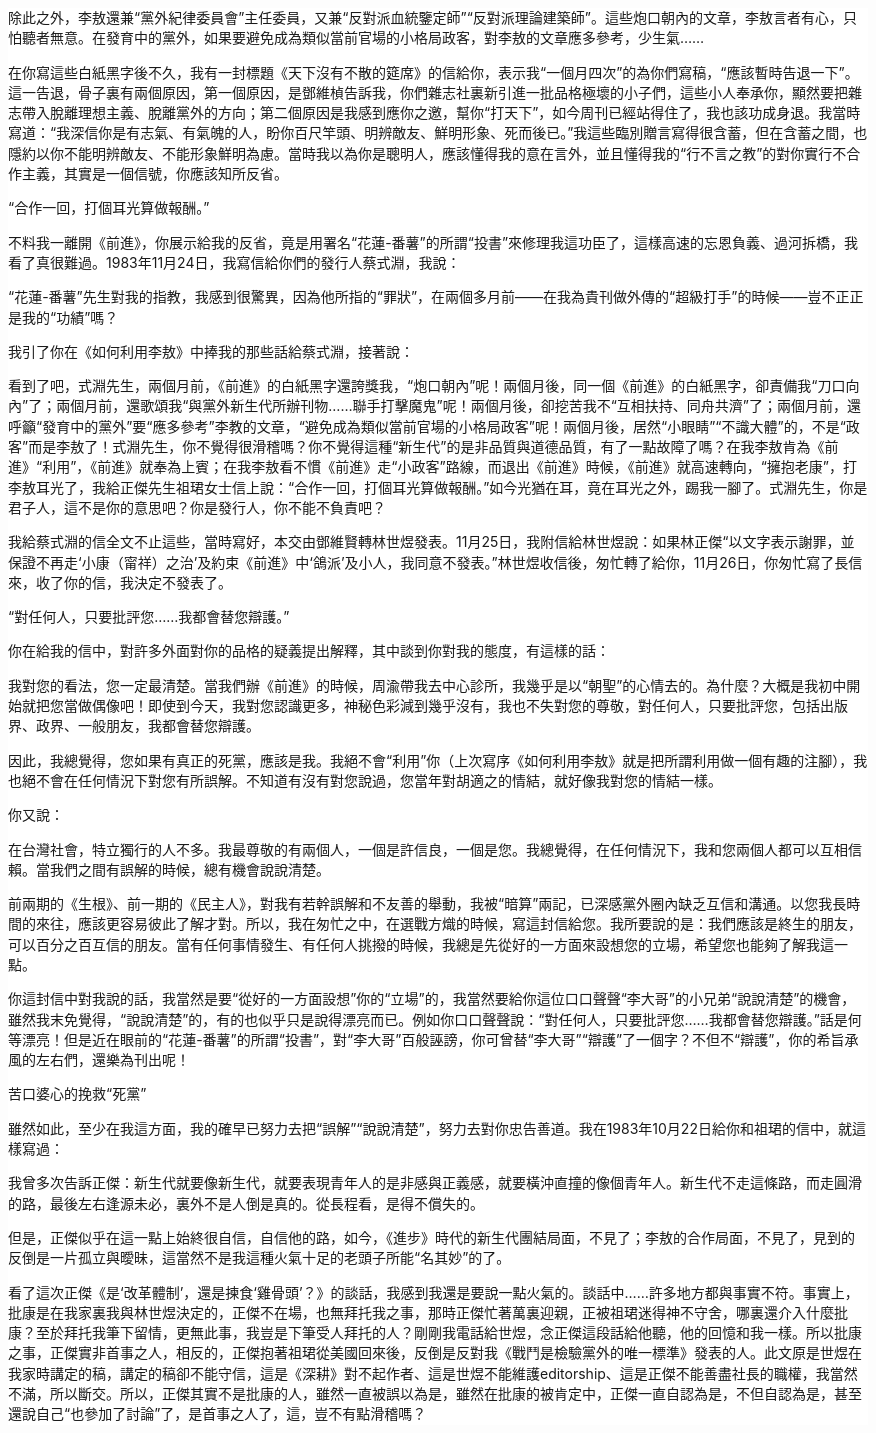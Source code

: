 除此之外，李敖還兼“黨外紀律委員會”主任委員，又兼“反對派血統鑒定師”“反對派理論建築師”。這些炮口朝內的文章，李敖言者有心，只怕聽者無意。在發育中的黨外，如果要避免成為類似當前官場的小格局政客，對李敖的文章應多參考，少生氣……

在你寫這些白紙黑字後不久，我有一封標題《天下沒有不散的筵席》的信給你，表示我“一個月四次”的為你們寫稿，“應該暫時告退一下”。這一告退，骨子裏有兩個原因，第一個原因，是鄧維楨告訴我，你們雜志社裏新引進一批品格極壞的小子們，這些小人奉承你，顯然要把雜志帶入脫離理想主義、脫離黨外的方向；第二個原因是我感到應你之邀，幫你“打天下”，如今周刊已經站得住了，我也該功成身退。我當時寫道：“我深信你是有志氣、有氣魄的人，盼你百尺竿頭、明辨敵友、鮮明形象、死而後已。”我這些臨別贈言寫得很含蓄，但在含蓄之間，也隱約以你不能明辨敵友、不能形象鮮明為慮。當時我以為你是聰明人，應該懂得我的意在言外，並且懂得我的“行不言之教”的對你實行不合作主義，其實是一個信號，你應該知所反省。

“合作一回，打個耳光算做報酬。”

不料我一離開《前進》，你展示給我的反省，竟是用署名“花蓮-番薯”的所謂“投書”來修理我這功臣了，這樣高速的忘恩負義、過河拆橋，我看了真很難過。1983年11月24日，我寫信給你們的發行人蔡式淵，我說：

“花蓮-番薯”先生對我的指教，我感到很驚異，因為他所指的“罪狀”，在兩個多月前——在我為貴刊做外傳的“超級打手”的時候——豈不正正是我的“功績”嗎？

我引了你在《如何利用李敖》中捧我的那些話給蔡式淵，接著說：

看到了吧，式淵先生，兩個月前，《前進》的白紙黑字還誇獎我，“炮口朝內”呢！兩個月後，同一個《前進》的白紙黑字，卻責備我“刀口向內”了；兩個月前，還歌頌我“與黨外新生代所辦刊物……聯手打擊魔鬼”呢！兩個月後，卻挖苦我不“互相扶持、同舟共濟”了；兩個月前，還呼籲“發育中的黨外”要“應多參考”李教的文章，“避免成為類似當前官場的小格局政客”呢！兩個月後，居然“小眼睛”“不識大體”的，不是“政客”而是李敖了！式淵先生，你不覺得很滑稽嗎？你不覺得這種“新生代”的是非品質與道德品質，有了一點故障了嗎？在我李敖肯為《前進》“利用”，《前進》就奉為上賓；在我李敖看不慣《前進》走“小政客”路線，而退出《前進》時候，《前進》就高速轉向，“擁抱老康”，打李敖耳光了，我給正傑先生祖珺女士信上說：“合作一回，打個耳光算做報酬。”如今光猶在耳，竟在耳光之外，踢我一腳了。式淵先生，你是君子人，這不是你的意思吧？你是發行人，你不能不負責吧？

我給蔡式淵的信全文不止這些，當時寫好，本交由鄧維賢轉林世煜發表。11月25日，我附信給林世煜說：如果林正傑“以文字表示謝罪，並保證不再走‘小康（甯祥）之治’及約束《前進》中‘鴿派’及小人，我同意不發表。”林世煜收信後，匆忙轉了給你，11月26日，你匆忙寫了長信來，收了你的信，我決定不發表了。

“對任何人，只要批評您……我都會替您辯護。”

你在給我的信中，對許多外面對你的品格的疑義提出解釋，其中談到你對我的態度，有這樣的話：

我對您的看法，您一定最清楚。當我們辦《前進》的時候，周渝帶我去中心診所，我幾乎是以“朝聖”的心情去的。為什麼？大概是我初中開始就把您當做偶像吧！即使到今天，我對您認識更多，神秘色彩減到幾乎沒有，我也不失對您的尊敬，對任何人，只要批評您，包括出版界、政界、一般朋友，我都會替您辯護。

因此，我總覺得，您如果有真正的死黨，應該是我。我絕不會“利用”你（上次寫序《如何利用李敖》就是把所謂利用做一個有趣的注腳），我也絕不會在任何情況下對您有所誤解。不知道有沒有對您說過，您當年對胡適之的情結，就好像我對您的情結一樣。

你又說：

在台灣社會，特立獨行的人不多。我最尊敬的有兩個人，一個是許信良，一個是您。我總覺得，在任何情況下，我和您兩個人都可以互相信賴。當我們之間有誤解的時候，總有機會說說清楚。

前兩期的《生根》、前一期的《民主人》，對我有若幹誤解和不友善的舉動，我被“暗算”兩記，已深感黨外圈內缺乏互信和溝通。以您我長時間的來往，應該更容易彼此了解才對。所以，我在匆忙之中，在選戰方熾的時候，寫這封信給您。我所要說的是：我們應該是終生的朋友，可以百分之百互信的朋友。當有任何事情發生、有任何人挑撥的時候，我總是先從好的一方面來設想您的立場，希望您也能夠了解我這一點。

你這封信中對我說的話，我當然是要“從好的一方面設想”你的“立場”的，我當然要給你這位口口聲聲“李大哥”的小兄弟“說說清楚”的機會，雖然我末免覺得，“說說清楚”的，有的也似乎只是說得漂亮而已。例如你口口聲聲說：“對任何人，只要批評您……我都會替您辯護。”話是何等漂亮！但是近在眼前的“花蓮-番薯”的所謂“投書”，對“李大哥”百般誣謗，你可曾替“李大哥”“辯護”了一個字？不但不“辯護”，你的希旨承風的左右們，還樂為刊出呢！

苦口婆心的挽救“死黨”

雖然如此，至少在我這方面，我的確早已努力去把“誤解”“說說清楚”，努力去對你忠告善道。我在1983年10月22日給你和祖珺的信中，就這樣寫過：

我曾多次告訴正傑：新生代就要像新生代，就要表現青年人的是非感與正義感，就要橫沖直撞的像個青年人。新生代不走這條路，而走圓滑的路，最後左右逢源未必，裏外不是人倒是真的。從長程看，是得不償失的。

但是，正傑似乎在這一點上始終很自信，自信他的路，如今，《進步》時代的新生代團結局面，不見了；李敖的合作局面，不見了，見到的反倒是一片孤立與曖昧，這當然不是我這種火氣十足的老頭子所能“名其妙”的了。

看了這次正傑《是‘改革體制’，還是揀食‘雞骨頭’？》的談話，我感到我還是要說一點火氣的。談話中……許多地方都與事實不符。事實上，批康是在我家裏我與林世煜決定的，正傑不在場，也無拜托我之事，那時正傑忙著萬裏迎親，正被祖珺迷得神不守舍，哪裏還介入什麼批康？至於拜托我筆下留情，更無此事，我豈是下筆受人拜托的人？剛剛我電話給世煜，念正傑這段話給他聽，他的回憶和我一樣。所以批康之事，正傑實非首事之人，相反的，正傑抱著祖珺從美國回來後，反倒是反對我《戰鬥是檢驗黨外的唯一標準》發表的人。此文原是世煜在我家時講定的稿，講定的稿卻不能守信，這是《深耕》對不起作者、這是世煜不能維護editorship、這是正傑不能善盡社長的職權，我當然不滿，所以斷交。所以，正傑其實不是批康的人，雖然一直被誤以為是，雖然在批康的被肯定中，正傑一直自認為是，不但自認為是，甚至還說自己“也參加了討論”了，是首事之人了，這，豈不有點滑稽嗎？
